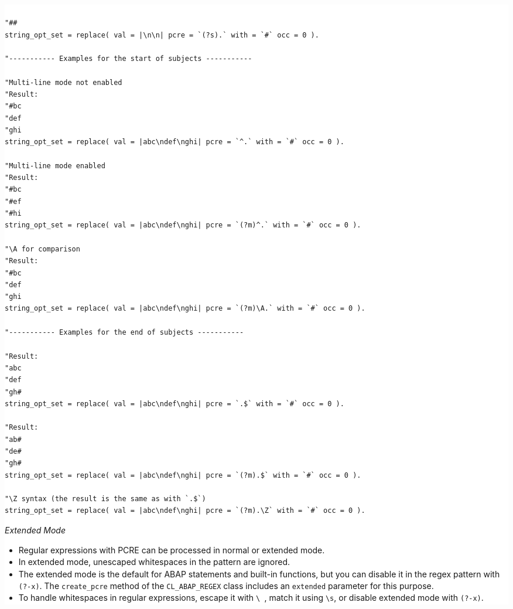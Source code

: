 ```abap

"##
string_opt_set = replace( val = |\n\n| pcre = `(?s).` with = `#` occ = 0 ).

"----------- Examples for the start of subjects -----------

"Multi-line mode not enabled
"Result:
"#bc
"def
"ghi
string_opt_set = replace( val = |abc\ndef\nghi| pcre = `^.` with = `#` occ = 0 ).

"Multi-line mode enabled
"Result:
"#bc
"#ef
"#hi
string_opt_set = replace( val = |abc\ndef\nghi| pcre = `(?m)^.` with = `#` occ = 0 ).

"\A for comparison
"Result:
"#bc
"def
"ghi
string_opt_set = replace( val = |abc\ndef\nghi| pcre = `(?m)\A.` with = `#` occ = 0 ).

"----------- Examples for the end of subjects -----------

"Result:
"abc
"def
"gh#
string_opt_set = replace( val = |abc\ndef\nghi| pcre = `.$` with = `#` occ = 0 ).

"Result:
"ab#
"de#
"gh#
string_opt_set = replace( val = |abc\ndef\nghi| pcre = `(?m).$` with = `#` occ = 0 ).

"\Z syntax (the result is the same as with `.$`)
string_opt_set = replace( val = |abc\ndef\nghi| pcre = `(?m).\Z` with = `#` occ = 0 ).
```

*Extended Mode*

- Regular expressions with PCRE can be processed in normal or extended mode.
- In extended mode, unescaped whitespaces in the pattern are ignored.
- The extended mode is the default for ABAP statements and built-in functions, but you can disable it in the regex pattern with `(?-x)`. The `create_pcre` method of the `CL_ABAP_REGEX` class includes an `extended` parameter for this purpose.
- To handle whitespaces in regular expressions, escape it with `\ `, match it using `\s`, or disable extended mode with `(?-x)`.

